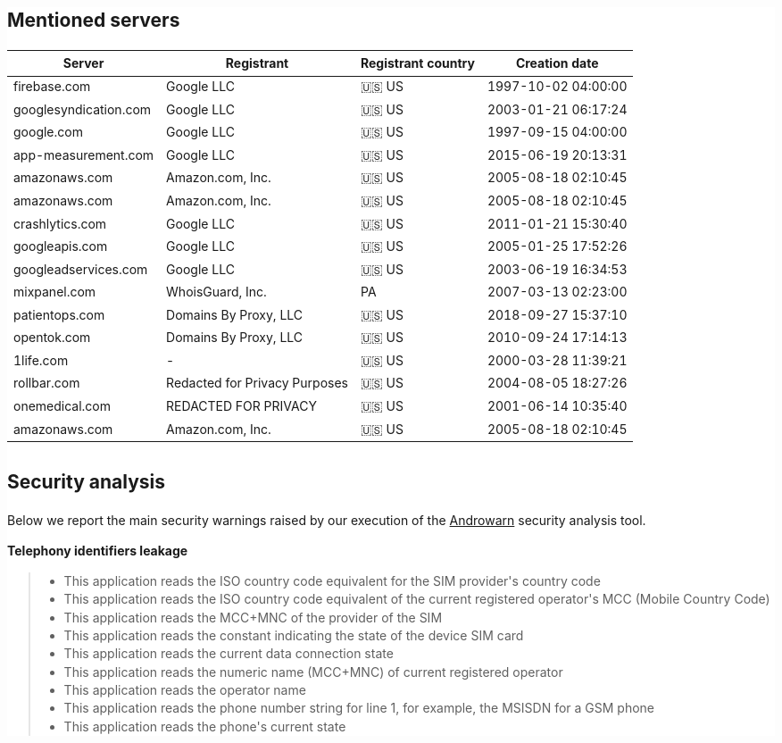 
## Mentioned servers

| **Server** | **Registrant** | **Registrant country** | **Creation date** | 
|-------------------------|-------------------------|-------------------------|-------------------------|
 | firebase.com | Google LLC | :us: US | 1997-10-02 04:00:00 |
 | googlesyndication.com | Google LLC | :us: US | 2003-01-21 06:17:24 |
 | google.com | Google LLC | :us: US | 1997-09-15 04:00:00 |
 | app-measurement.com | Google LLC | :us: US | 2015-06-19 20:13:31 |
 | amazonaws.com | Amazon.com, Inc. | :us: US | 2005-08-18 02:10:45 |
 | amazonaws.com | Amazon.com, Inc. | :us: US | 2005-08-18 02:10:45 |
 | crashlytics.com | Google LLC | :us: US | 2011-01-21 15:30:40 |
 | googleapis.com | Google LLC | :us: US | 2005-01-25 17:52:26 |
 | googleadservices.com | Google LLC | :us: US | 2003-06-19 16:34:53 |
 | mixpanel.com | WhoisGuard, Inc. | PA | 2007-03-13 02:23:00 |
 | patientops.com | Domains By Proxy, LLC | :us: US | 2018-09-27 15:37:10 |
 | opentok.com | Domains By Proxy, LLC | :us: US | 2010-09-24 17:14:13 |
 | 1life.com | - | :us: US | 2000-03-28 11:39:21 |
 | rollbar.com | Redacted for Privacy Purposes | :us: US | 2004-08-05 18:27:26 |
 | onemedical.com | REDACTED FOR PRIVACY | :us: US | 2001-06-14 10:35:40 |
 | amazonaws.com | Amazon.com, Inc. | :us: US | 2005-08-18 02:10:45 |


## Security analysis 

Below we report the main security warnings raised by our execution of the [Androwarn](https://github.com/maaaaz/androwarn) security analysis tool.

**Telephony identifiers leakage**
> - This application reads the ISO country code equivalent for the SIM provider's country code<br>
> - This application reads the ISO country code equivalent of the current registered operator's MCC (Mobile Country Code)<br>
> - This application reads the MCC+MNC of the provider of the SIM<br>
> - This application reads the constant indicating the state of the device SIM card<br>
> - This application reads the current data connection state<br>
> - This application reads the numeric name (MCC+MNC) of current registered operator<br>
> - This application reads the operator name<br>
> - This application reads the phone number string for line 1, for example, the MSISDN for a GSM phone<br>
> - This application reads the phone's current state<br>
